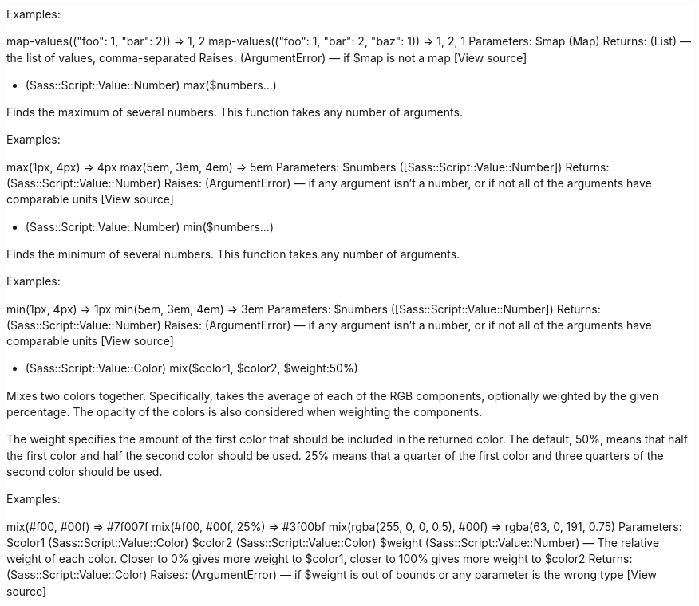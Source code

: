Examples:

map-values(("foo": 1, "bar": 2)) => 1, 2
map-values(("foo": 1, "bar": 2, "baz": 1)) => 1, 2, 1
Parameters:
$map (Map)
Returns:
(List) — the list of values, comma-separated
Raises:
(ArgumentError) — if $map is not a map
[View source]
- (Sass::Script::Value::Number) max($numbers...)

Finds the maximum of several numbers. This function takes any number of arguments.

Examples:

max(1px, 4px) => 4px
max(5em, 3em, 4em) => 5em
Parameters:
$numbers ([Sass::Script::Value::Number])
Returns:
(Sass::Script::Value::Number)
Raises:
(ArgumentError) — if any argument isn’t a number, or if not all of the arguments have comparable units
[View source]
- (Sass::Script::Value::Number) min($numbers...)

Finds the minimum of several numbers. This function takes any number of arguments.

Examples:

min(1px, 4px) => 1px
min(5em, 3em, 4em) => 3em
Parameters:
$numbers ([Sass::Script::Value::Number])
Returns:
(Sass::Script::Value::Number)
Raises:
(ArgumentError) — if any argument isn’t a number, or if not all of the arguments have comparable units
[View source]
- (Sass::Script::Value::Color) mix($color1, $color2, $weight:50%)

Mixes two colors together. Specifically, takes the average of each of the RGB components, optionally weighted by the given percentage. The opacity of the colors is also considered when weighting the components.

The weight specifies the amount of the first color that should be included in the returned color. The default, 50%, means that half the first color and half the second color should be used. 25% means that a quarter of the first color and three quarters of the second color should be used.

Examples:

mix(#f00, #00f) => #7f007f
mix(#f00, #00f, 25%) => #3f00bf
mix(rgba(255, 0, 0, 0.5), #00f) => rgba(63, 0, 191, 0.75)
Parameters:
$color1 (Sass::Script::Value::Color)
$color2 (Sass::Script::Value::Color)
$weight (Sass::Script::Value::Number) — The relative weight of each color. Closer to 0% gives more weight to $color1, closer to 100% gives more weight to $color2
Returns:
(Sass::Script::Value::Color)
Raises:
(ArgumentError) — if $weight is out of bounds or any parameter is the wrong type
[View source]